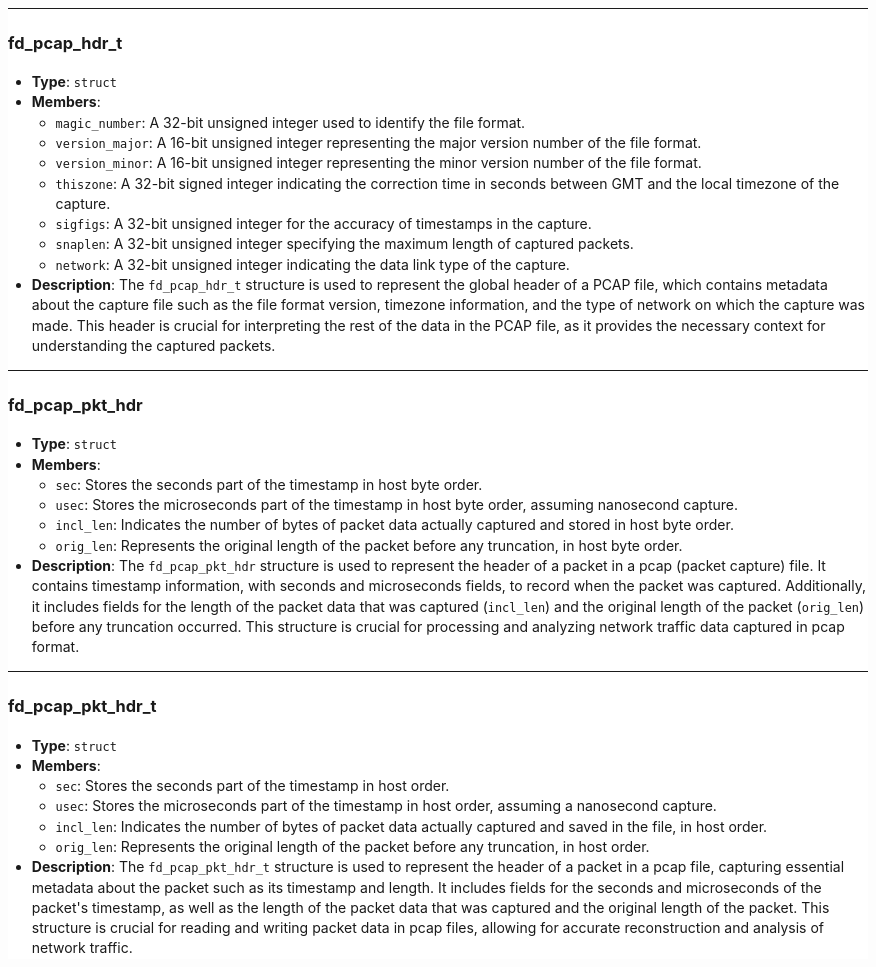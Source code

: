 
---
### fd\_pcap\_hdr\_t
- **Type**: `struct`
- **Members**:
    - `magic_number`: A 32-bit unsigned integer used to identify the file format.
    - `version_major`: A 16-bit unsigned integer representing the major version number of the file format.
    - `version_minor`: A 16-bit unsigned integer representing the minor version number of the file format.
    - `thiszone`: A 32-bit signed integer indicating the correction time in seconds between GMT and the local timezone of the capture.
    - `sigfigs`: A 32-bit unsigned integer for the accuracy of timestamps in the capture.
    - `snaplen`: A 32-bit unsigned integer specifying the maximum length of captured packets.
    - `network`: A 32-bit unsigned integer indicating the data link type of the capture.
- **Description**: The `fd_pcap_hdr_t` structure is used to represent the global header of a PCAP file, which contains metadata about the capture file such as the file format version, timezone information, and the type of network on which the capture was made. This header is crucial for interpreting the rest of the data in the PCAP file, as it provides the necessary context for understanding the captured packets.


---
### fd\_pcap\_pkt\_hdr
- **Type**: `struct`
- **Members**:
    - `sec`: Stores the seconds part of the timestamp in host byte order.
    - `usec`: Stores the microseconds part of the timestamp in host byte order, assuming nanosecond capture.
    - `incl_len`: Indicates the number of bytes of packet data actually captured and stored in host byte order.
    - `orig_len`: Represents the original length of the packet before any truncation, in host byte order.
- **Description**: The `fd_pcap_pkt_hdr` structure is used to represent the header of a packet in a pcap (packet capture) file. It contains timestamp information, with seconds and microseconds fields, to record when the packet was captured. Additionally, it includes fields for the length of the packet data that was captured (`incl_len`) and the original length of the packet (`orig_len`) before any truncation occurred. This structure is crucial for processing and analyzing network traffic data captured in pcap format.


---
### fd\_pcap\_pkt\_hdr\_t
- **Type**: `struct`
- **Members**:
    - `sec`: Stores the seconds part of the timestamp in host order.
    - `usec`: Stores the microseconds part of the timestamp in host order, assuming a nanosecond capture.
    - `incl_len`: Indicates the number of bytes of packet data actually captured and saved in the file, in host order.
    - `orig_len`: Represents the original length of the packet before any truncation, in host order.
- **Description**: The `fd_pcap_pkt_hdr_t` structure is used to represent the header of a packet in a pcap file, capturing essential metadata about the packet such as its timestamp and length. It includes fields for the seconds and microseconds of the packet's timestamp, as well as the length of the packet data that was captured and the original length of the packet. This structure is crucial for reading and writing packet data in pcap files, allowing for accurate reconstruction and analysis of network traffic.
